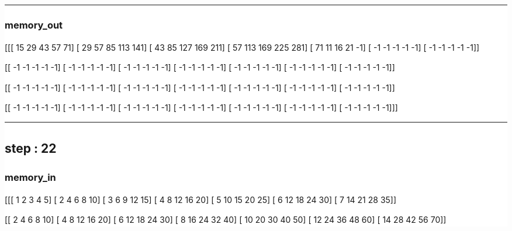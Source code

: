 ***

### memory_out

[[[ 15  29  43  57  71]
  [ 29  57  85 113 141]
  [ 43  85 127 169 211]
  [ 57 113 169 225 281]
  [ 71  11  16  21  -1]
  [ -1  -1  -1  -1  -1]
  [ -1  -1  -1  -1  -1]]

 [[ -1  -1  -1  -1  -1]
  [ -1  -1  -1  -1  -1]
  [ -1  -1  -1  -1  -1]
  [ -1  -1  -1  -1  -1]
  [ -1  -1  -1  -1  -1]
  [ -1  -1  -1  -1  -1]
  [ -1  -1  -1  -1  -1]]

 [[ -1  -1  -1  -1  -1]
  [ -1  -1  -1  -1  -1]
  [ -1  -1  -1  -1  -1]
  [ -1  -1  -1  -1  -1]
  [ -1  -1  -1  -1  -1]
  [ -1  -1  -1  -1  -1]
  [ -1  -1  -1  -1  -1]]

 [[ -1  -1  -1  -1  -1]
  [ -1  -1  -1  -1  -1]
  [ -1  -1  -1  -1  -1]
  [ -1  -1  -1  -1  -1]
  [ -1  -1  -1  -1  -1]
  [ -1  -1  -1  -1  -1]
  [ -1  -1  -1  -1  -1]]]

***

## step : 22

### memory_in

[[[  1   2   3   4   5]
  [  2   4   6   8  10]
  [  3   6   9  12  15]
  [  4   8  12  16  20]
  [  5  10  15  20  25]
  [  6  12  18  24  30]
  [  7  14  21  28  35]]

 [[  2   4   6   8  10]
  [  4   8  12  16  20]
  [  6  12  18  24  30]
  [  8  16  24  32  40]
  [ 10  20  30  40  50]
  [ 12  24  36  48  60]
  [ 14  28  42  56  70]]
